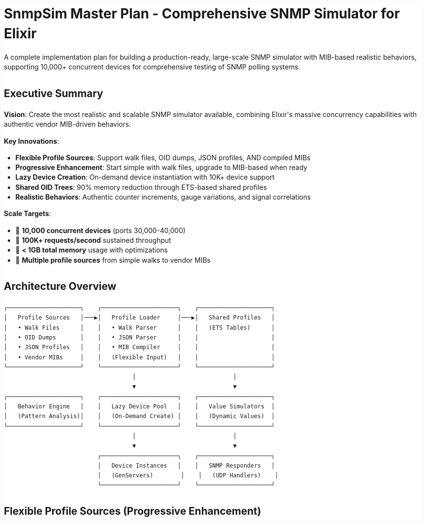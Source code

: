 # SnmpSim Master Plan - Comprehensive SNMP Simulator for Elixir

A complete implementation plan for building a production-ready, large-scale SNMP simulator with MIB-based realistic behaviors, supporting 10,000+ concurrent devices for comprehensive testing of SNMP polling systems.

## Executive Summary

**Vision**: Create the most realistic and scalable SNMP simulator available, combining Elixir's massive concurrency capabilities with authentic vendor MIB-driven behaviors.

**Key Innovations**:
- **Flexible Profile Sources**: Support walk files, OID dumps, JSON profiles, AND compiled MIBs
- **Progressive Enhancement**: Start simple with walk files, upgrade to MIB-based when ready
- **Lazy Device Creation**: On-demand device instantiation with 10K+ device support
- **Shared OID Trees**: 90% memory reduction through ETS-based shared profiles
- **Realistic Behaviors**: Authentic counter increments, gauge variations, and signal correlations

**Scale Targets**:
- 🎯 **10,000 concurrent devices** (ports 30,000-40,000)
- 🎯 **100K+ requests/second** sustained throughput
- 🎯 **< 1GB total memory** usage with optimizations
- 🎯 **Multiple profile sources** from simple walks to vendor MIBs

## Architecture Overview

```
┌─────────────────────┐    ┌──────────────────────┐    ┌─────────────────────┐
│   Profile Sources   │───▶│   Profile Loader     │───▶│   Shared Profiles   │
│   • Walk Files      │    │   • Walk Parser      │    │   (ETS Tables)      │
│   • OID Dumps       │    │   • JSON Parser      │    │                     │
│   • JSON Profiles   │    │   • MIB Compiler     │    │                     │
│   • Vendor MIBs     │    │   (Flexible Input)   │    │                     │
└─────────────────────┘    └──────────────────────┘    └─────────────────────┘
                                     │                            │
                                     ▼                            ▼
┌─────────────────────┐    ┌──────────────────────┐    ┌─────────────────────┐
│   Behavior Engine   │    │   Lazy Device Pool   │    │   Value Simulators  │
│   (Pattern Analysis)│    │   (On-Demand Create) │    │   (Dynamic Values)  │
└─────────────────────┘    └──────────────────────┘    └─────────────────────┘
                                     │                            │
                                     ▼                            ▼
                           ┌──────────────────────┐    ┌─────────────────────┐
                           │   Device Instances   │    │   SNMP Responders   │
                           │   (GenServers)        │    │   (UDP Handlers)    │
                           └──────────────────────┘    └─────────────────────┘
```

## Flexible Profile Sources (Progressive Enhancement)

